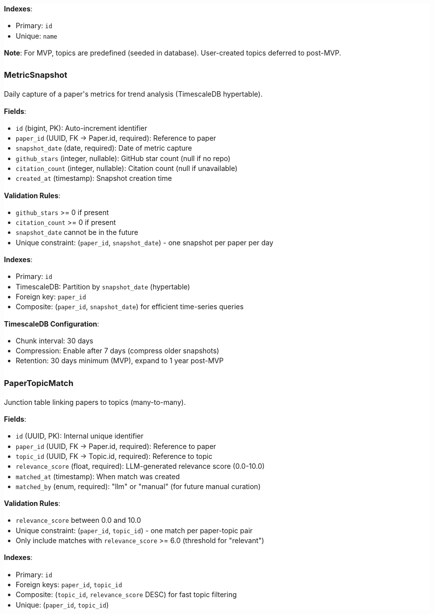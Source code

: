 **Indexes**:
- Primary: `id`
- Unique: `name`

**Note**: For MVP, topics are predefined (seeded in database). User-created topics deferred to post-MVP.

### MetricSnapshot
Daily capture of a paper's metrics for trend analysis (TimescaleDB hypertable).

**Fields**:
- `id` (bigint, PK): Auto-increment identifier
- `paper_id` (UUID, FK → Paper.id, required): Reference to paper
- `snapshot_date` (date, required): Date of metric capture
- `github_stars` (integer, nullable): GitHub star count (null if no repo)
- `citation_count` (integer, nullable): Citation count (null if unavailable)
- `created_at` (timestamp): Snapshot creation time

**Validation Rules**:
- `github_stars` >= 0 if present
- `citation_count` >= 0 if present
- `snapshot_date` cannot be in the future
- Unique constraint: (`paper_id`, `snapshot_date`) - one snapshot per paper per day

**Indexes**:
- Primary: `id`
- TimescaleDB: Partition by `snapshot_date` (hypertable)
- Foreign key: `paper_id`
- Composite: (`paper_id`, `snapshot_date`) for efficient time-series queries

**TimescaleDB Configuration**:
- Chunk interval: 30 days
- Compression: Enable after 7 days (compress older snapshots)
- Retention: 30 days minimum (MVP), expand to 1 year post-MVP

### PaperTopicMatch
Junction table linking papers to topics (many-to-many).

**Fields**:
- `id` (UUID, PK): Internal unique identifier
- `paper_id` (UUID, FK → Paper.id, required): Reference to paper
- `topic_id` (UUID, FK → Topic.id, required): Reference to topic
- `relevance_score` (float, required): LLM-generated relevance score (0.0-10.0)
- `matched_at` (timestamp): When match was created
- `matched_by` (enum, required): "llm" or "manual" (for future manual curation)

**Validation Rules**:
- `relevance_score` between 0.0 and 10.0
- Unique constraint: (`paper_id`, `topic_id`) - one match per paper-topic pair
- Only include matches with `relevance_score` >= 6.0 (threshold for "relevant")

**Indexes**:
- Primary: `id`
- Foreign keys: `paper_id`, `topic_id`
- Composite: (`topic_id`, `relevance_score` DESC) for fast topic filtering
- Unique: (`paper_id`, `topic_id`)
